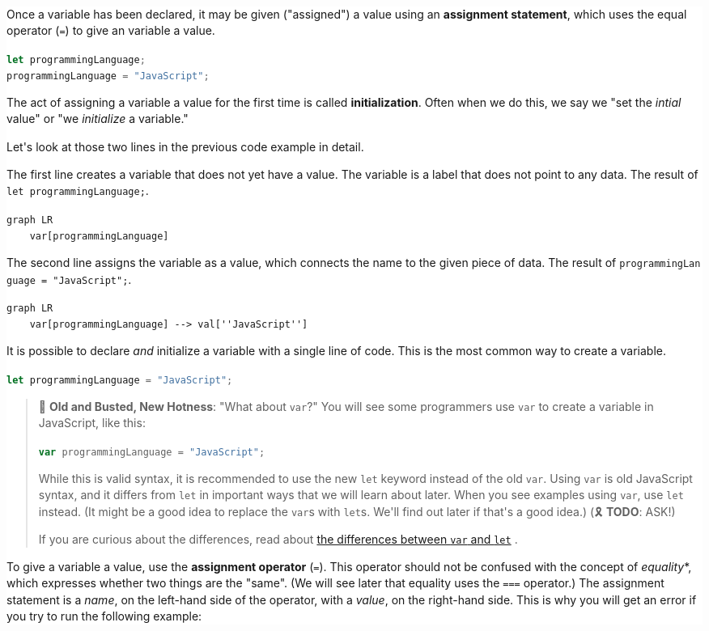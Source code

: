 Once a variable has been declared, it may be given ("assigned") a value using an **assignment statement**, which uses the equal operator (`=`) to give an variable a value.

```js
let programmingLanguage;
programmingLanguage = "JavaScript";
```

The act of assigning a variable a value for the first time is called **initialization**.  Often when we do this, we say we "set the *intial* value" or "we *initialize* a variable." 

Let's look at those two lines in the previous code example in detail.

The first line creates a variable that does not yet have a value. The variable is a label that does not point to any data. The result of `let programmingLanguage;`.

```mermaid
graph LR
	var[programmingLanguage]
```

The second line assigns the variable as a value, which connects the name to the given piece of data. The result of `programmingLanguage = "JavaScript";`.

```mermaid
graph LR
	var[programmingLanguage] --> val[''JavaScript'']
```

It is possible to declare *and* initialize a variable with a single line of code. This is the most common way to create a variable.

```js
let programmingLanguage = "JavaScript";
```

> :black_flag: **Old and Busted, New Hotness**: "What about `var`?"
> You will see some programmers use `var` to create a variable in JavaScript, like this:
>
> ```js
> var programmingLanguage = "JavaScript";
> ```
>
> While this is valid syntax, it is recommended to use the new `let` keyword instead of the old `var`. Using `var` is old JavaScript syntax, and it differs from `let` in important ways that we will learn about later. When you see examples using `var`, use `let` instead. (It might be a good idea to replace the `var`s with `let`s. We'll find out later if that's a good idea.) (:reminder_ribbon: **TODO**: ASK!)
>
> If you are curious about the differences, read about [the differences between `var` and `let`](https://developer.mozilla.org/en-US/docs/Learn/JavaScript/First_steps/Variables#The_difference_between_var_and_let) .

To give a variable a value, use the **assignment operator** (`=`). This operator should not be confused with the concept of *equality**, which expresses whether two things are the "same". (We will see later that equality uses the `===` operator.) The assignment statement is a *name*, on the left-hand side of the operator, with a *value*, on the right-hand side. This is why you will get an error if you try to run the following example:
